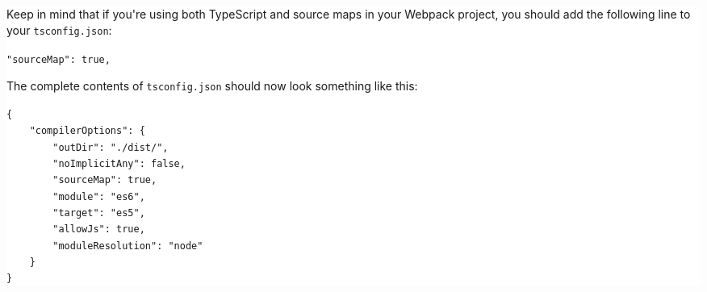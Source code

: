 Keep in mind that if you're using both TypeScript and source maps in your Webpack project, you should add the following line to your `tsconfig.json`:

```
"sourceMap": true,
```

The complete contents of `tsconfig.json` should now look something like this:

```
{
    "compilerOptions": {
        "outDir": "./dist/",
        "noImplicitAny": false,
        "sourceMap": true,
        "module": "es6",
        "target": "es5",
        "allowJs": true,
        "moduleResolution": "node"
    }
}
```
